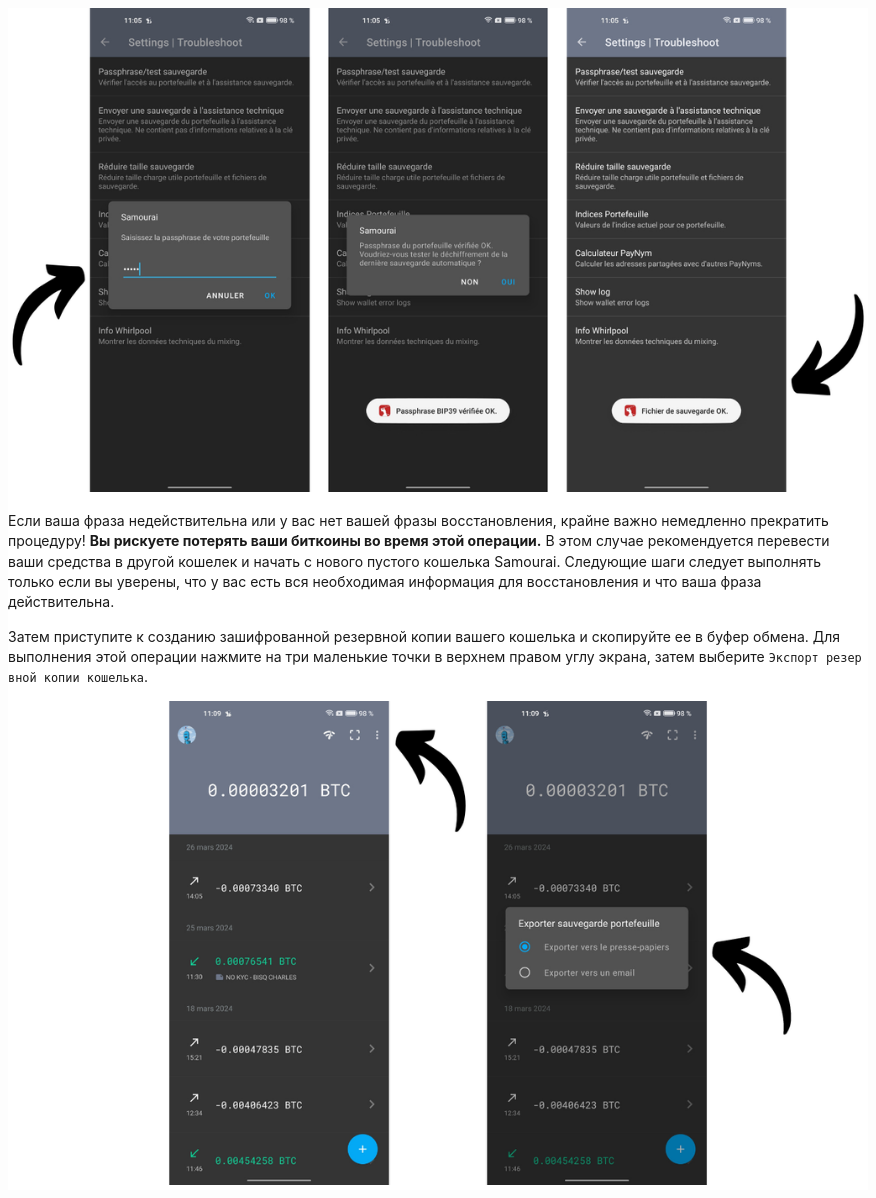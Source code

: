 ![coinjoin](assets/notext/19.webp)

Если ваша фраза недействительна или у вас нет вашей фразы восстановления, крайне важно немедленно прекратить процедуру! **Вы рискуете потерять ваши биткоины во время этой операции.** В этом случае рекомендуется перевести ваши средства в другой кошелек и начать с нового пустого кошелька Samourai. Следующие шаги следует выполнять только если вы уверены, что у вас есть вся необходимая информация для восстановления и что ваша фраза действительна.

Затем приступите к созданию зашифрованной резервной копии вашего кошелька и скопируйте ее в буфер обмена. Для выполнения этой операции нажмите на три маленькие точки в верхнем правом углу экрана, затем выберите `Экспорт резервной копии кошелька`.

![coinjoin](assets/notext/20.webp)
